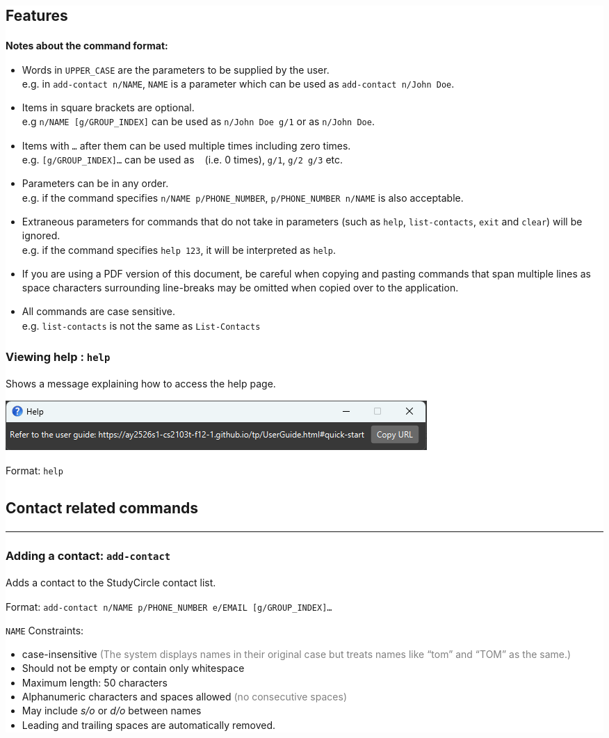 ## Features

<box type="info" seamless>

**Notes about the command format:**<br>

* Words in `UPPER_CASE` are the parameters to be supplied by the user.<br>
  e.g. in `add-contact n/NAME`, `NAME` is a parameter which can be used as `add-contact n/John Doe`.

* Items in square brackets are optional.<br>
  e.g `n/NAME [g/GROUP_INDEX]` can be used as `n/John Doe g/1` or as `n/John Doe`.

* Items with `…`​ after them can be used multiple times including zero times.<br>
  e.g. `[g/GROUP_INDEX]…​` can be used as ` ` (i.e. 0 times), `g/1`, `g/2 g/3` etc.

* Parameters can be in any order.<br>
  e.g. if the command specifies `n/NAME p/PHONE_NUMBER`, `p/PHONE_NUMBER n/NAME` is also acceptable.

* Extraneous parameters for commands that do not take in parameters (such as `help`, `list-contacts`, 
  `exit` and `clear`) will be ignored.<br>
  e.g. if the command specifies `help 123`, it will be interpreted as `help`.

* If you are using a PDF version of this document, be careful when copying and pasting commands that span multiple lines as space characters surrounding line-breaks may be omitted when copied over to the application.

* All commands are case sensitive. <br>
  e.g. `list-contacts` is not the same as `List-Contacts`
</box>

<div style="page-break-after: always;"></div>

### Viewing help : `help`

Shows a message explaining how to access the help page.

![help message](images/helpMessage.png)

Format: `help`

## Contact related commands
---
### Adding a contact: `add-contact`

Adds a contact to the StudyCircle contact list.

Format: `add-contact n/NAME p/PHONE_NUMBER e/EMAIL [g/GROUP_INDEX]…​`

`NAME` Constraints:
* case-insensitive <span style="color:grey">(The system displays names in their original case but treats names like “tom” and “TOM” as the same.)</span>
* Should not be empty or contain only whitespace
* Maximum length: 50 characters
* Alphanumeric characters and spaces allowed <span style="color:grey">(no consecutive spaces)</span>
* May include _s/o_ or _d/o_ between names
* Leading and trailing spaces are automatically removed.
